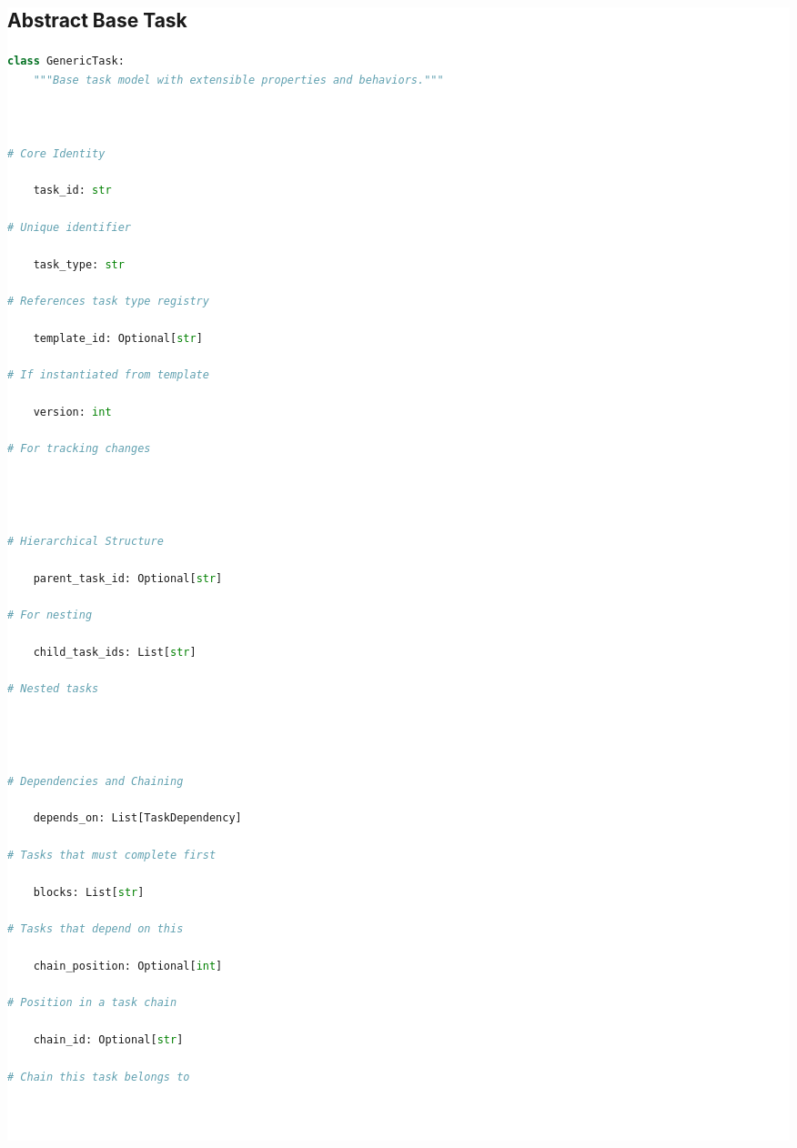 ## Abstract Base Task

```python
class GenericTask:
    """Base task model with extensible properties and behaviors."""
    
    

# Core Identity

    task_id: str                    

# Unique identifier

    task_type: str                  

# References task type registry

    template_id: Optional[str]      

# If instantiated from template

    version: int                    

# For tracking changes

    
    

# Hierarchical Structure

    parent_task_id: Optional[str]   

# For nesting

    child_task_ids: List[str]       

# Nested tasks

    
    

# Dependencies and Chaining

    depends_on: List[TaskDependency]     

# Tasks that must complete first

    blocks: List[str]                    

# Tasks that depend on this

    chain_position: Optional[int]        

# Position in a task chain

    chain_id: Optional[str]              

# Chain this task belongs to

    
    

```